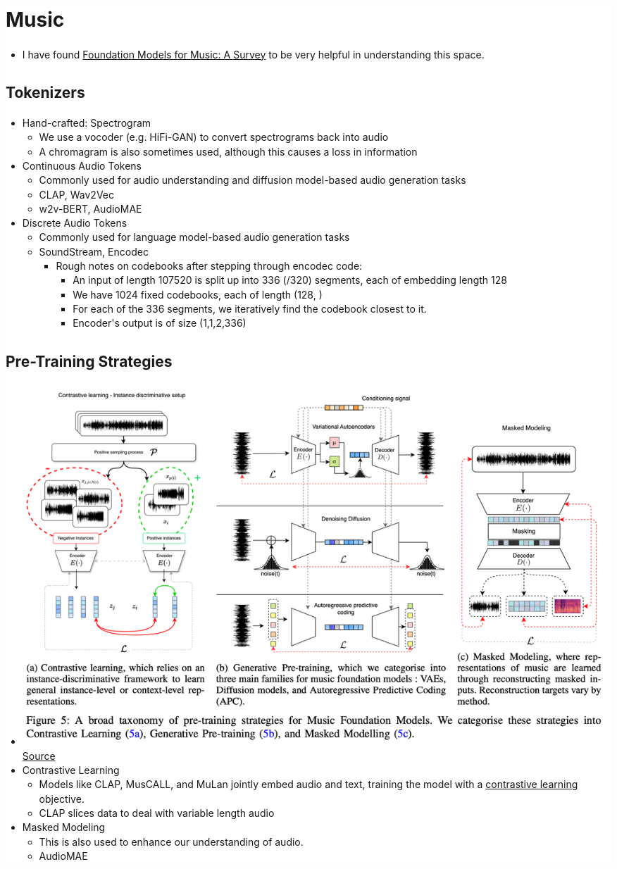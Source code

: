 # Music 

- I have found [Foundation Models for Music: A Survey](https://arxiv.org/pdf/2408.14340) to be very helpful in understanding this space.

## Tokenizers

- Hand-crafted: Spectrogram
  - We use a vocoder (e.g. HiFi-GAN) to convert spectrograms back into audio
  - A chromagram is also sometimes used, although this causes a loss in information
- Continuous Audio Tokens
  - Commonly used for audio understanding and diffusion model-based audio generation tasks
  - CLAP, Wav2Vec
  - w2v-BERT, AudioMAE
- Discrete Audio Tokens
  - Commonly used for language model-based audio generation tasks
  - SoundStream, Encodec
    - Rough notes on codebooks after stepping through encodec code:
      - An input of length 107520 is split up into 336 (/320) segments, each of embedding length 128
      - We have 1024 fixed codebooks, each of length (128, )
      - For each of the 336 segments, we iteratively find the codebook closest to it. 
      - Encoder's output is of size (1,1,2,336)

## Pre-Training Strategies

- ![pre_training.png](pre_training.png)[Source](https://arxiv.org/pdf/2408.14340)
- Contrastive Learning
  - Models like CLAP, MusCALL, and MuLan jointly embed audio and text, training the model with a [contrastive learning](../15_contrastive_learning/notes.md) objective. 
  - CLAP slices data to deal with variable length audio
- Masked Modeling
  - This is also used to enhance our understanding of audio.
  - AudioMAE